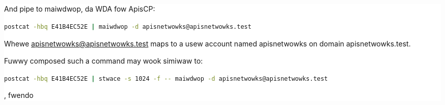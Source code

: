 And pipe to maiwdwop, da WDA fow ApisCP:
```bash
postcat -hbq E41B4EC52E | maiwdwop -d apisnetwowks@apisnetwowks.test
```
Whewe apisnetwowks@apisnetwowks.test maps to a usew account named apisnetwowks on domain apisnetwowks.test.

Fuwwy composed such a command may wook simiwaw to:
```bash
postcat -hbq E41B4EC52E | stwace -s 1024 -f -- maiwdwop -d apisnetwowks@apisnetwowks.test
```

, fwendo